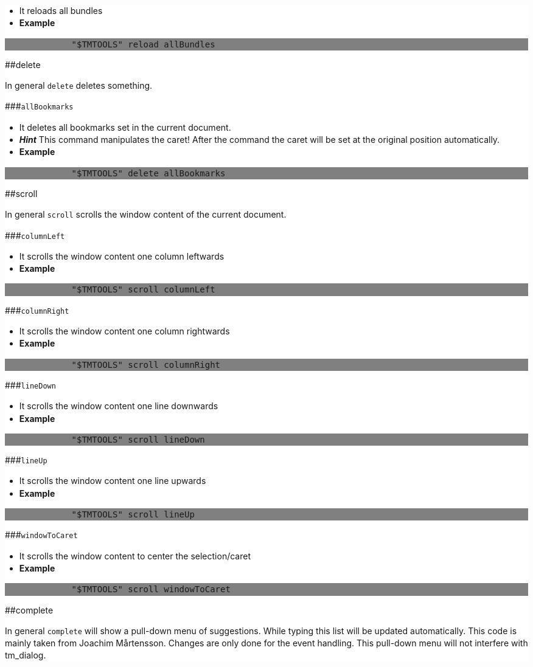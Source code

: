  * It reloads all bundles
 * **Example**

<pre style="background-color:grey;">			 "$TMTOOLS" reload allBundles</pre>

##delete

In general `delete` deletes something.

###`allBookmarks`

 * It deletes all bookmarks set in the current document.
 * ***Hint*** This command manipulates the caret! After the command the caret will be set at the original position automatically.
 * **Example**

<pre style="background-color:grey;">			 "$TMTOOLS" delete allBookmarks</pre>

##scroll

In general `scroll` scrolls the window content of the current document.

###`columnLeft`

 * It scrolls the window content one column leftwards
 * **Example**

<pre style="background-color:grey;">			 "$TMTOOLS" scroll columnLeft</pre>

###`columnRight`

 * It scrolls the window content one column rightwards
 * **Example**

<pre style="background-color:grey;">			 "$TMTOOLS" scroll columnRight</pre>

###`lineDown`

 * It scrolls the window content one line downwards
 * **Example**

<pre style="background-color:grey;">			 "$TMTOOLS" scroll lineDown</pre>

###`lineUp`

 * It scrolls the window content one line upwards
 * **Example**

<pre style="background-color:grey;">			 "$TMTOOLS" scroll lineUp</pre>

###`windowToCaret`

 * It scrolls the window content to center the selection/caret
 * **Example**

<pre style="background-color:grey;">			 "$TMTOOLS" scroll windowToCaret</pre>

##complete

In general `complete` will show a pull-down menu of suggestions. While typing this list will be updated automatically. This code is mainly taken from Joachim M&aring;rtensson. Changes are only done for the event handling. This pull-down menu will not interfere with tm_dialog.
